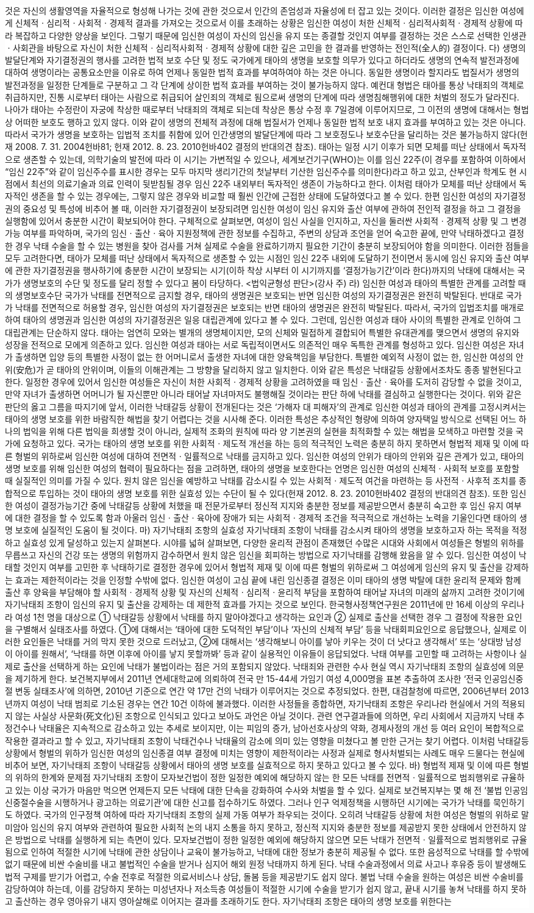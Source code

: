 것은 자신의 생활영역을 자율적으로 형성해 나가는 것에 관한 것으로서 인간의 존엄성과 자율성에 터 잡고 있는 것이다. 이러한 결정은 임신한 여성에게 신체적ㆍ심리적ㆍ사회적ㆍ경제적 결과를 가져오는 것으로서 이를 초래하는 상황은 임신한 여성이 처한 신체적ㆍ심리적사회적ㆍ경제적 상황에 따라 복잡하고 다양한 양상을 보인다. 그렇기 때문에 임신한 여성이 자신의 임신을 유지 또는 종결할 것인지 여부를 결정하는 것은 스스로 선택한 인생관ㆍ사회관을 바탕으로 자신이 처한 신체적ㆍ심리적사회적ㆍ경제적 상황에 대한 깊은 고민을 한 결과를 반영하는 전인적(全人的) 결정이다. 다) 생명의 발달단계와 자기결정권의 행사를 고려한 법적 보호 수단 및 정도 국가에게 태아의 생명을 보호할 의무가 있다고 하더라도 생명의 연속적 발전과정에 대하여 생명이라는 공통요소만을 이유로 하여 언제나 동일한 법적 효과를 부여하여야 하는 것은 아니다. 동일한 생명이라 할지라도 법질서가 생명의 발전과정을 일정한 단계들로 구분하고 그 각 단계에 상이한 법적 효과를 부여하는 것이 불가능하지 않다. 예컨대 형법은 태아를 통상 낙태죄의 객체로 취급하지만, 진통 시로부터 태아는 사람으로 취급되어 살인죄의 객체로 됨으로써 생명의 단계에 따라 생명침해행위에 대한 처벌의 정도가 달라진다. 나아가 태아는 수정란이 자궁에 착상한 때로부터 낙태죄의 객체로 되는데 착상은 통상 수정 후 7일경에 이루어지므로, 그 이전의 생명에 대해서는 형법상 어떠한 보호도 행하고 있지 않다. 이와 같이 생명의 전체적 과정에 대해 법질서가 언제나 동일한 법적 보호 내지 효과를 부여하고 있는 것은 아니다. 따라서 국가가 생명을 보호하는 입법적 조치를 취함에 있어 인간생명의 발달단계에 따라 그 보호정도나 보호수단을 달리하는 것은 불가능하지 않다(헌재 2008. 7. 31. 2004헌바81; 헌재 2012. 8. 23. 2010헌바402 결정의 반대의견 참조). 태아는 일정 시기 이후가 되면 모체를 떠난 상태에서 독자적으로 생존할 수 있는데, 의학기술의 발전에 따라 이 시기는 가변적일 수 있으나, 세계보건기구(WHO)는 이를 임신 22주(이 경우를 포함하여 이하에서 “임신 22주”와 같이 임신주수를 표시한 경우는 모두 마지막 생리기간의 첫날부터 기산한 임신주수를 의미한다)라고 하고 있고, 산부인과 학계도 현 시점에서 최선의 의료기술과 의료 인력이 뒷받침될 경우 임신 22주 내외부터 독자적인 생존이 가능하다고 한다. 이처럼 태아가 모체를 떠난 상태에서 독자적인 생존을 할 수 있는 경우에는, 그렇지 않은 경우와 비교할 때 훨씬 인간에 근접한 상태에 도달하였다고 볼 수 있다. 한편 임신한 여성의 자기결정권의 중요성 및 특성에 비추어 볼 때, 이러한 자기결정권이 보장되려면 임신한 여성이 임신 유지와 출산 여부에 관하여 전인적 결정을 하고 그 결정을 실행함에 있어서 충분한 시간이 확보되어야 한다. 구체적으로 살펴보면, 여성이 임신 사실을 인지하고, 자신을 둘러싼 사회적ㆍ경제적 상황 및 그 변경가능 여부를 파악하며, 국가의 임신ㆍ출산ㆍ육아 지원정책에 관한 정보를 수집하고, 주변의 상담과 조언을 얻어 숙고한 끝에, 만약 낙태하겠다고 결정한 경우 낙태 수술을 할 수 있는 병원을 찾아 검사를 거쳐 실제로 수술을 완료하기까지 필요한 기간이 충분히 보장되어야 함을 의미한다. 이러한 점들을 모두 고려한다면, 태아가 모체를 떠난 상태에서 독자적으로 생존할 수 있는 시점인 임신 22주 내외에 도달하기 전이면서 동시에 임신 유지와 출산 여부에 관한 자기결정권을 행사하기에 충분한 시간이 보장되는 시기(이하 착상 시부터 이 시기까지를 ‘결정가능기간’이라 한다)까지의 낙태에 대해서는 국가가 생명보호의 수단 및 정도를 달리 정할 수 있다고 봄이 타당하다. <법익균형성 판단>(강사 주)  라) 임신한 여성과 태아의 특별한 관계를 고려할 때의 생명보호수단 국가가 낙태를 전면적으로 금지할 경우, 태아의 생명권은 보호되는 반면 임신한 여성의 자기결정권은 완전히 박탈된다. 반대로 국가가 낙태를 전면적으로 허용할 경우, 임신한 여성의 자기결정권은 보호되는 반면 태아의 생명권은 완전히 박탈된다. 따라서, 국가의 입법조치를 매개로 하여 태아의 생명권과 임신한 여성의 자기결정권은 일응 대립관계에 있다고 볼 수 있다. 그런데, 임신한 여성과 태아 사이의 특별한 관계로 인하여 그 대립관계는 단순하지 않다. 태아는 엄연히 모와는 별개의 생명체이지만, 모의 신체와 밀접하게 결합되어 특별한 유대관계를 맺으면서 생명의 유지와 성장을 전적으로 모에게 의존하고 있다. 임신한 여성과 태아는 서로 독립적이면서도 의존적인 매우 독특한 관계를 형성하고 있다. 임신한 여성은 자녀가 출생하면 입양 등의 특별한 사정이 없는 한 어머니로서 출생한 자녀에 대한 양육책임을 부담한다. 특별한 예외적 사정이 없는 한, 임신한 여성의 안위(安危)가 곧 태아의 안위이며, 이들의 이해관계는 그 방향을 달리하지 않고 일치한다. 이와 같은 특성은 낙태갈등 상황에서조차도 종종 발현된다고 한다. 일정한 경우에 있어서 임신한 여성들은 자신이 처한 사회적ㆍ경제적 상황을 고려하였을 때 임신ㆍ출산ㆍ육아를 도저히 감당할 수 없을 것이고, 만약 자녀가 출생하면 어머니가 될 자신뿐만 아니라 태어날 자녀마저도 불행해질 것이라는 판단 하에 낙태를 결심하고 실행한다는 것이다. 위와 같은 판단의 옳고 그름을 따지기에 앞서, 이러한 낙태갈등 상황이 전개된다는 것은 ‘가해자 대 피해자’의 관계로 임신한 여성과 태아의 관계를 고정시켜서는 태아의 생명 보호를 위한 바람직한 해법을 찾기 어렵다는 것을 시사해 준다. 이러한 특성은 추상적인 형량에 의하여 양자택일 방식으로 선택된 어느 하나의 법익을 위해 다른 법익을 희생할 것이 아니라, 실제적 조화의 원칙에 따라 양 기본권의 실현을 최적화할 수 있는 해법을 모색하고 마련할 것을 국가에 요청하고 있다. 국가는 태아의 생명 보호를 위한 사회적ㆍ제도적 개선을 하는 등의 적극적인 노력은 충분히 하지 못하면서 형법적 제재 및 이에 따른 형벌의 위하로써 임신한 여성에 대하여 전면적ㆍ일률적으로 낙태를 금지하고 있다. 임신한 여성의 안위가 태아의 안위와 깊은 관계가 있고, 태아의 생명 보호를 위해 임신한 여성의 협력이 필요하다는 점을 고려하면, 태아의 생명을 보호한다는 언명은 임신한 여성의 신체적ㆍ사회적 보호를 포함할 때 실질적인 의미를 가질 수 있다. 원치 않은 임신을 예방하고 낙태를 감소시킬 수 있는 사회적ㆍ제도적 여건을 마련하는 등 사전적ㆍ사후적 조치를 종합적으로 투입하는 것이 태아의 생명 보호를 위한 실효성 있는 수단이 될 수 있다(헌재 2012. 8. 23. 2010헌바402 결정의 반대의견 참조). 또한 임신한 여성이 결정가능기간 중에 낙태갈등 상황에 처했을 때 전문가로부터 정신적 지지와 충분한 정보를 제공받으면서 충분히 숙고한 후 임신 유지 여부에 대한 결정을 할 수 있도록 함과 아울러 임신ㆍ출산ㆍ육아에 장애가 되는 사회적ㆍ경제적 조건을 적극적으로 개선하는 노력을 기울인다면 태아의 생명 보호에 실질적인 도움이 될 것이다. 마) 자기낙태죄 조항의 실효성 자기낙태죄 조항이 낙태를 감소시켜 태아의 생명을 보호하고자 하는 목적을 적정하고 실효성 있게 달성하고 있는지 살펴본다. 시야를 넓혀 살펴보면, 다양한 윤리적 관점이 존재했던 수많은 시대와 사회에서 여성들은 형벌의 위하를 무릅쓰고 자신의 건강 또는 생명의 위험까지 감수하면서 원치 않은 임신을 회피하는 방법으로 자기낙태를 감행해 왔음을 알 수 있다. 임신한 여성이 낙태할 것인지 여부를 고민한 후 낙태하기로 결정한 경우에 있어서 형법적 제재 및 이에 따른 형벌의 위하로써 그 여성에게 임신의 유지 및 출산을 강제하는 효과는 제한적이라는 것을 인정할 수밖에 없다. 임신한 여성이 고심 끝에 내린 임신종결 결정은 이미 태아의 생명 박탈에 대한 윤리적 문제와 함께 출산 후 양육을 부담해야 할 사회적ㆍ경제적 상황 및 자신의 신체적ㆍ심리적ㆍ윤리적 부담을 포함하여 태어날 자녀의 미래의 삶까지 고려한 것이기에 자기낙태죄 조항이 임신의 유지 및 출산을 강제하는 데 제한적 효과를 가지는 것으로 보인다. 한국형사정책연구원은 2011년에 만 16세 이상의 우리나라 여성 1천 명을 대상으로 ① 낙태갈등 상황에서 낙태를 하지 말아야겠다고 생각하는 요인과 ② 실제로 출산을 선택한 경우 그 결정에 작용한 요인을 구별해서 실태조사를 하였다. ①에 대해서는 ‘태아에 대한 도덕적인 부담’이나 ‘자신의 신체적 부담’ 등을 낙태회피요인으로 응답했으나, 실제로 이러한 요인들은 낙태를 거의 막지 못한 것으로 드러났고, ②에 대해서는 ‘생각해보니 아이를 낳아 키우는 것이 더 낫다고 생각해서’ 또는 ‘상대방 남성이 아이를 원해서’, ‘낙태를 하면 이후에 아이를 낳지 못할까봐’ 등과 같이 실용적인 이유들이 응답되었다. 낙태 여부를 고민할 때 고려하는 사항이나 실제로 출산을 선택하게 하는 요인에 낙태가 불법이라는 점은 거의 포함되지 않았다. 낙태죄와 관련한 수사 현실 역시 자기낙태죄 조항의 실효성에 의문을 제기하게 한다. 보건복지부에서 2011년 연세대학교에 의뢰하여 전국 만 15-44세 가임기 여성 4,000명을 표본 추출하여 조사한 ‘전국 인공임신중절 변동 실태조사’에 의하면, 2010년 기준으로 연간 약 17만 건의 낙태가 이루어지는 것으로 추정되었다. 한편, 대검찰청에 따르면, 2006년부터 2013년까지 여성이 낙태 범죄로 기소된 경우는 연간 10건 이하에 불과했다. 이러한 사정들을 종합하면, 자기낙태죄 조항은 우리나라 현실에서 거의 적용되지 않는 사실상 사문화(死文化)된 조항으로 인식되고 있다고 보아도 과언은 아닐 것이다. 관련 연구결과들에 의하면, 우리 사회에서 지금까지 낙태 추정건수나 낙태율은 지속적으로 감소하고 있는 추세로 보이지만, 이는 피임의 증가, 남아선호사상의 약화, 경제사정의 개선 등 여러 요인이 복합적으로 작용한 결과라고 할 수 있고, 자기낙태죄 조항이 낙태건수나 낙태율의 감소에 의미 있는 영향을 미쳤다고 볼 만한 근거는 찾기 어렵다. 이처럼 낙태갈등 상황에서 형벌의 위하가 임신한 여성의 임신종결 여부 결정에 미치는 영향이 제한적이라는 사정과 실제로 형사처벌되는 사례도 매우 드물다는 현실에 비추어 보면, 자기낙태죄 조항이 낙태갈등 상황에서 태아의 생명 보호를 실효적으로 하지 못하고 있다고 볼 수 있다. 바) 형법적 제재 및 이에 따른 형벌의 위하의 한계와 문제점 자기낙태죄 조항이 모자보건법이 정한 일정한 예외에 해당하지 않는 한 모든 낙태를 전면적ㆍ일률적으로 범죄행위로 규율하고 있는 이상 국가가 마음만 먹으면 언제든지 모든 낙태에 대한 단속을 강화하여 수사와 처벌을 할 수 있다. 실제로 보건복지부는 몇 해 전 ‘불법 인공임신중절수술을 시행하거나 광고하는 의료기관’에 대한 신고를 접수하기도 하였다. 그러나 인구 억제정책을 시행하던 시기에는 국가가 낙태를 묵인하기도 하였다. 국가의 인구정책 여하에 따라 자기낙태죄 조항의 실제 가동 여부가 좌우되는 것이다. 오히려 낙태갈등 상황에 처한 여성은 형벌의 위하로 말미암아 임신의 유지 여부와 관련하여 필요한 사회적 논의 내지 소통을 하지 못하고, 정신적 지지와 충분한 정보를 제공받지 못한 상태에서 안전하지 않은 방법으로 낙태를 실행하게 되는 측면이 있다. 모자보건법이 정한 일정한 예외에 해당하지 않으면 모든 낙태가 전면적ㆍ일률적으로 범죄행위로 규율됨으로 인하여 적절한 시기에 낙태에 관한 상담이나 교육이 불가능하고, 낙태에 대한 정보가 충분히 제공될 수 없다. 또한 음성적으로 낙태를 할 수밖에 없기 때문에 비싼 수술비를 내고 불법적인 수술을 받거나 심지어 해외 원정 낙태까지 하게 된다. 낙태 수술과정에서 의료 사고나 후유증 등이 발생해도 법적 구제를 받기가 어렵고, 수술 전후로 적절한 의료서비스나 상담, 돌봄 등을 제공받기도 쉽지 않다. 불법 낙태 수술을 원하는 여성은 비싼 수술비를 감당하여야 하는데, 이를 감당하지 못하는 미성년자나 저소득층 여성들이 적절한 시기에 수술을 받기가 쉽지 않고, 끝내 시기를 놓쳐 낙태를 하지 못하고 출산하는 경우 영아유기 내지 영아살해로 이어지는 결과를 초래하기도 한다. 자기낙태죄 조항은 태아의 생명 보호를 위한다는